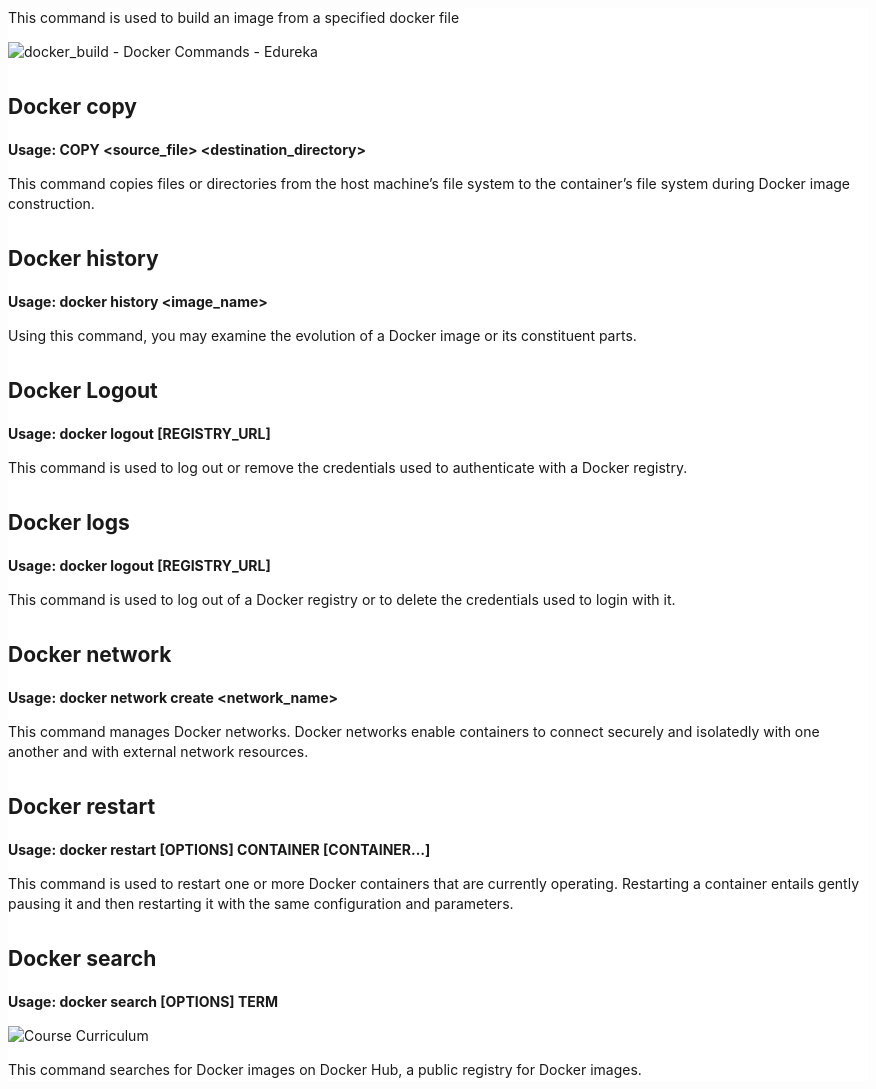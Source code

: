 This command is used to build an image from a specified docker file

![docker_build - Docker Commands - Edureka](https://d1jnx9ba8s6j9r.cloudfront.net/blog/wp-content/uploads/2017/11/docker_built-Docker-Commands-Edureka-e1510653559161.png)

## **Docker copy**

**Usage: COPY <source_file> <destination_directory>**

This command copies files or directories from the host machine’s file system to the container’s file system during Docker image construction.

## **Docker history**

**Usage: docker history <image_name>**

Using this command, you may examine the evolution of a Docker image or its constituent parts.

## **Docker Logout** 

**Usage: docker logout [REGISTRY_URL]**

This command is used to log out or remove the credentials used to authenticate with a Docker registry. 

## **Docker logs**

**Usage: docker logout [REGISTRY_URL]**

This command is used to log out of a Docker registry or to delete the credentials used to login with it. 

## **Docker network**

**Usage: docker network create <network_name>**

This command manages Docker networks. Docker networks enable containers to connect securely and isolatedly with one another and with external network resources.

## **Docker restart**

**Usage: docker restart [OPTIONS] CONTAINER [CONTAINER…]**

This command is used to restart one or more Docker containers that are currently operating. Restarting a container entails gently pausing it and then restarting it with the same configuration and parameters. 

## **Docker search**

**Usage: docker search [OPTIONS] TERM**

![Course Curriculum](https://d1jnx9ba8s6j9r.cloudfront.net/blog/wp-content/themes/edu-new/img/batch-schedule.png)

This command searches for Docker images on Docker Hub, a public registry for Docker images.
